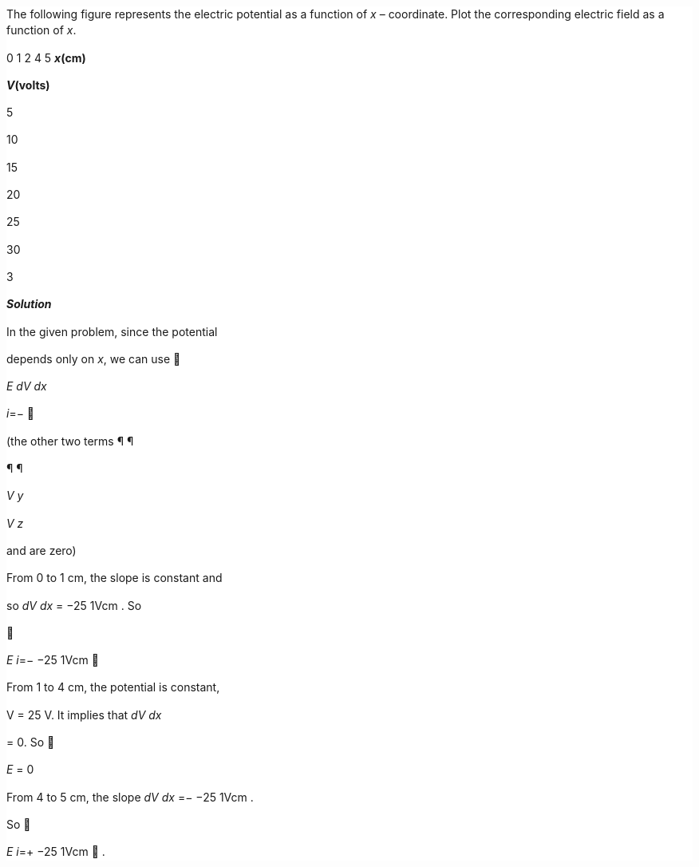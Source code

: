 The following figure represents the electric potential as a function of _x_ – coordinate. Plot the corresponding electric field as a function of _x_.




  

0 1 2 4 5 **_x_(cm)**

**_V_(volts)**

5

10

15

20

25

30

3

**_Solution_**

In the given problem, since the potential

depends only on _x_, we can use 

_E dV dx_

_i_\=− 

(the other two terms ¶ ¶

¶ ¶

_V y_

_V z_

and are zero)

From 0 to 1 cm, the slope is constant and

so _dV dx_ \= −25 1Vcm . So



_E i_\=− −25 1Vcm 

From 1 to 4 cm, the potential is constant,

V = 25 V. It implies that _dV dx_

\= 0. So 

_E_ \= 0

From 4 to 5 cm, the slope _dV dx_ \=− −25 1Vcm .

So 

_E i_\=+ −25 1Vcm  .
